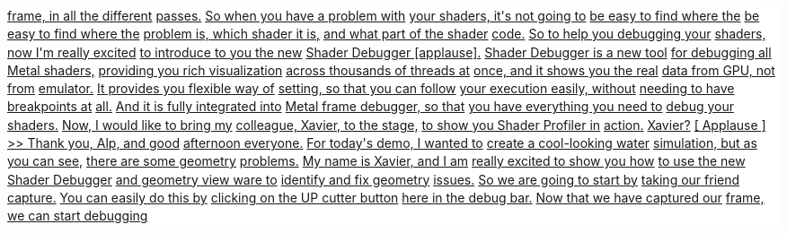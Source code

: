 [frame, in all the different](https://developer.apple.com/videos/wwdc2018/videos/play/wwdc2018/608/?time=473) [passes.](https://developer.apple.com/videos/wwdc2018/videos/play/wwdc2018/608/?time=474) [So when you have a problem with](https://developer.apple.com/videos/wwdc2018/videos/play/wwdc2018/608/?time=475) [your shaders, it's not going to](https://developer.apple.com/videos/wwdc2018/videos/play/wwdc2018/608/?time=477) [be easy to find where the](https://developer.apple.com/videos/wwdc2018/videos/play/wwdc2018/608/?time=479) [be easy to find where the](https://developer.apple.com/videos/wwdc2018/videos/play/wwdc2018/608/?time=479) [problem is, which shader it is,](https://developer.apple.com/videos/wwdc2018/videos/play/wwdc2018/608/?time=480) [and what part of the shader](https://developer.apple.com/videos/wwdc2018/videos/play/wwdc2018/608/?time=482) [code.](https://developer.apple.com/videos/wwdc2018/videos/play/wwdc2018/608/?time=484) [So to help you debugging your](https://developer.apple.com/videos/wwdc2018/videos/play/wwdc2018/608/?time=485) [shaders, now I'm really excited](https://developer.apple.com/videos/wwdc2018/videos/play/wwdc2018/608/?time=487) [to introduce to you the new](https://developer.apple.com/videos/wwdc2018/videos/play/wwdc2018/608/?time=490) [Shader Debugger [applause].](https://developer.apple.com/videos/wwdc2018/videos/play/wwdc2018/608/?time=492) [Shader Debugger is a new tool](https://developer.apple.com/videos/wwdc2018/videos/play/wwdc2018/608/?time=500) [for debugging all Metal shaders,](https://developer.apple.com/videos/wwdc2018/videos/play/wwdc2018/608/?time=503) [providing you rich visualization](https://developer.apple.com/videos/wwdc2018/videos/play/wwdc2018/608/?time=505) [across thousands of threads at](https://developer.apple.com/videos/wwdc2018/videos/play/wwdc2018/608/?time=507) [once, and it shows you the real](https://developer.apple.com/videos/wwdc2018/videos/play/wwdc2018/608/?time=509) [data from GPU, not from](https://developer.apple.com/videos/wwdc2018/videos/play/wwdc2018/608/?time=513) [emulator.](https://developer.apple.com/videos/wwdc2018/videos/play/wwdc2018/608/?time=515) [It provides you flexible way of](https://developer.apple.com/videos/wwdc2018/videos/play/wwdc2018/608/?time=516) [setting, so that you can follow](https://developer.apple.com/videos/wwdc2018/videos/play/wwdc2018/608/?time=519) [your execution easily, without](https://developer.apple.com/videos/wwdc2018/videos/play/wwdc2018/608/?time=520) [needing to have breakpoints at](https://developer.apple.com/videos/wwdc2018/videos/play/wwdc2018/608/?time=522) [all.](https://developer.apple.com/videos/wwdc2018/videos/play/wwdc2018/608/?time=524) [And it is fully integrated into](https://developer.apple.com/videos/wwdc2018/videos/play/wwdc2018/608/?time=525) [Metal frame debugger, so that](https://developer.apple.com/videos/wwdc2018/videos/play/wwdc2018/608/?time=527) [you have everything you need to](https://developer.apple.com/videos/wwdc2018/videos/play/wwdc2018/608/?time=529) [debug your shaders.](https://developer.apple.com/videos/wwdc2018/videos/play/wwdc2018/608/?time=531) [Now, I would like to bring my](https://developer.apple.com/videos/wwdc2018/videos/play/wwdc2018/608/?time=533) [colleague, Xavier, to the stage,](https://developer.apple.com/videos/wwdc2018/videos/play/wwdc2018/608/?time=535) [to show you Shader Profiler in](https://developer.apple.com/videos/wwdc2018/videos/play/wwdc2018/608/?time=538) [action.](https://developer.apple.com/videos/wwdc2018/videos/play/wwdc2018/608/?time=540) [Xavier?](https://developer.apple.com/videos/wwdc2018/videos/play/wwdc2018/608/?time=541) [[ Applause ]](https://developer.apple.com/videos/wwdc2018/videos/play/wwdc2018/608/?time=542) [&gt;&gt; Thank you, Alp, and good](https://developer.apple.com/videos/wwdc2018/videos/play/wwdc2018/608/?time=545) [afternoon everyone.](https://developer.apple.com/videos/wwdc2018/videos/play/wwdc2018/608/?time=547) [For today's demo, I wanted to](https://developer.apple.com/videos/wwdc2018/videos/play/wwdc2018/608/?time=549) [create a cool-looking water](https://developer.apple.com/videos/wwdc2018/videos/play/wwdc2018/608/?time=550) [simulation, but as you can see,](https://developer.apple.com/videos/wwdc2018/videos/play/wwdc2018/608/?time=551) [there are some geometry](https://developer.apple.com/videos/wwdc2018/videos/play/wwdc2018/608/?time=554) [problems.](https://developer.apple.com/videos/wwdc2018/videos/play/wwdc2018/608/?time=555) [My name is Xavier, and I am](https://developer.apple.com/videos/wwdc2018/videos/play/wwdc2018/608/?time=557) [really excited to show you how](https://developer.apple.com/videos/wwdc2018/videos/play/wwdc2018/608/?time=558) [to use the new Shader Debugger](https://developer.apple.com/videos/wwdc2018/videos/play/wwdc2018/608/?time=560) [and geometry view ware to](https://developer.apple.com/videos/wwdc2018/videos/play/wwdc2018/608/?time=561) [identify and fix geometry](https://developer.apple.com/videos/wwdc2018/videos/play/wwdc2018/608/?time=563) [issues.](https://developer.apple.com/videos/wwdc2018/videos/play/wwdc2018/608/?time=564) [So we are going to start by](https://developer.apple.com/videos/wwdc2018/videos/play/wwdc2018/608/?time=565) [taking our friend capture.](https://developer.apple.com/videos/wwdc2018/videos/play/wwdc2018/608/?time=567) [You can easily do this by](https://developer.apple.com/videos/wwdc2018/videos/play/wwdc2018/608/?time=568) [clicking on the UP cutter button](https://developer.apple.com/videos/wwdc2018/videos/play/wwdc2018/608/?time=571) [here in the debug bar.](https://developer.apple.com/videos/wwdc2018/videos/play/wwdc2018/608/?time=572) [Now that we have captured our](https://developer.apple.com/videos/wwdc2018/videos/play/wwdc2018/608/?time=574) [frame, we can start debugging](https://developer.apple.com/videos/wwdc2018/videos/play/wwdc2018/608/?time=578)
